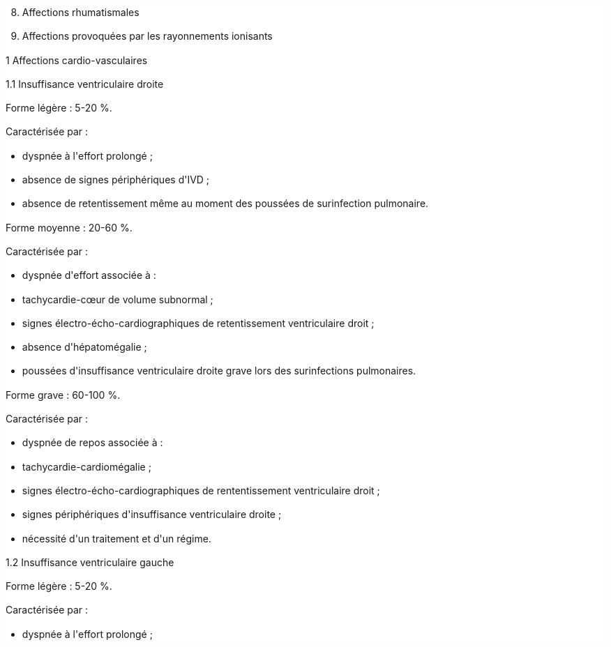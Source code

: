8. Affections rhumatismales

</td>
    </tr>
    <tr>
      <td valign="top">

9. Affections provoquées par les rayonnements ionisants

</td>
    </tr>
  </tbody>
</table>

1 Affections cardio-vasculaires

1.1 Insuffisance ventriculaire droite

Forme légère : 5-20 %.

Caractérisée par : 

- dyspnée à l'effort prolongé ;

- absence de signes périphériques d'IVD ;

- absence de retentissement même au moment des poussées de surinfection pulmonaire.

Forme moyenne : 20-60 %.

Caractérisée par : 

- dyspnée d'effort associée à :

- tachycardie-cœur de volume subnormal ;

- signes électro-écho-cardiographiques de retentissement ventriculaire droit ;

- absence d'hépatomégalie ;

- poussées d'insuffisance ventriculaire droite grave lors des surinfections pulmonaires.

Forme grave : 60-100 %.

Caractérisée par :

- dyspnée de repos associée à :

- tachycardie-cardiomégalie ;

- signes électro-écho-cardiographiques de rententissement ventriculaire droit ;

- signes périphériques d'insuffisance ventriculaire droite ;

- nécessité d'un traitement et d'un régime.

1.2 Insuffisance ventriculaire gauche

Forme légère : 5-20 %.

Caractérisée par :

- dyspnée à l'effort prolongé ;
